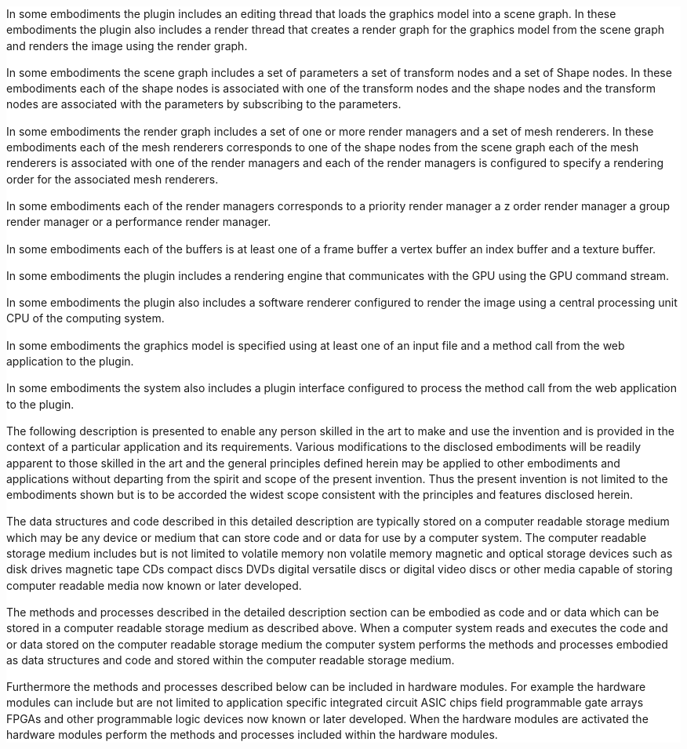 In some embodiments the plugin includes an editing thread that loads the graphics model into a scene graph. In these embodiments the plugin also includes a render thread that creates a render graph for the graphics model from the scene graph and renders the image using the render graph.

In some embodiments the scene graph includes a set of parameters a set of transform nodes and a set of Shape nodes. In these embodiments each of the shape nodes is associated with one of the transform nodes and the shape nodes and the transform nodes are associated with the parameters by subscribing to the parameters.

In some embodiments the render graph includes a set of one or more render managers and a set of mesh renderers. In these embodiments each of the mesh renderers corresponds to one of the shape nodes from the scene graph each of the mesh renderers is associated with one of the render managers and each of the render managers is configured to specify a rendering order for the associated mesh renderers.

In some embodiments each of the render managers corresponds to a priority render manager a z order render manager a group render manager or a performance render manager.

In some embodiments each of the buffers is at least one of a frame buffer a vertex buffer an index buffer and a texture buffer.

In some embodiments the plugin includes a rendering engine that communicates with the GPU using the GPU command stream.

In some embodiments the plugin also includes a software renderer configured to render the image using a central processing unit CPU of the computing system.

In some embodiments the graphics model is specified using at least one of an input file and a method call from the web application to the plugin.

In some embodiments the system also includes a plugin interface configured to process the method call from the web application to the plugin.

The following description is presented to enable any person skilled in the art to make and use the invention and is provided in the context of a particular application and its requirements. Various modifications to the disclosed embodiments will be readily apparent to those skilled in the art and the general principles defined herein may be applied to other embodiments and applications without departing from the spirit and scope of the present invention. Thus the present invention is not limited to the embodiments shown but is to be accorded the widest scope consistent with the principles and features disclosed herein.

The data structures and code described in this detailed description are typically stored on a computer readable storage medium which may be any device or medium that can store code and or data for use by a computer system. The computer readable storage medium includes but is not limited to volatile memory non volatile memory magnetic and optical storage devices such as disk drives magnetic tape CDs compact discs DVDs digital versatile discs or digital video discs or other media capable of storing computer readable media now known or later developed.

The methods and processes described in the detailed description section can be embodied as code and or data which can be stored in a computer readable storage medium as described above. When a computer system reads and executes the code and or data stored on the computer readable storage medium the computer system performs the methods and processes embodied as data structures and code and stored within the computer readable storage medium.

Furthermore the methods and processes described below can be included in hardware modules. For example the hardware modules can include but are not limited to application specific integrated circuit ASIC chips field programmable gate arrays FPGAs and other programmable logic devices now known or later developed. When the hardware modules are activated the hardware modules perform the methods and processes included within the hardware modules.
